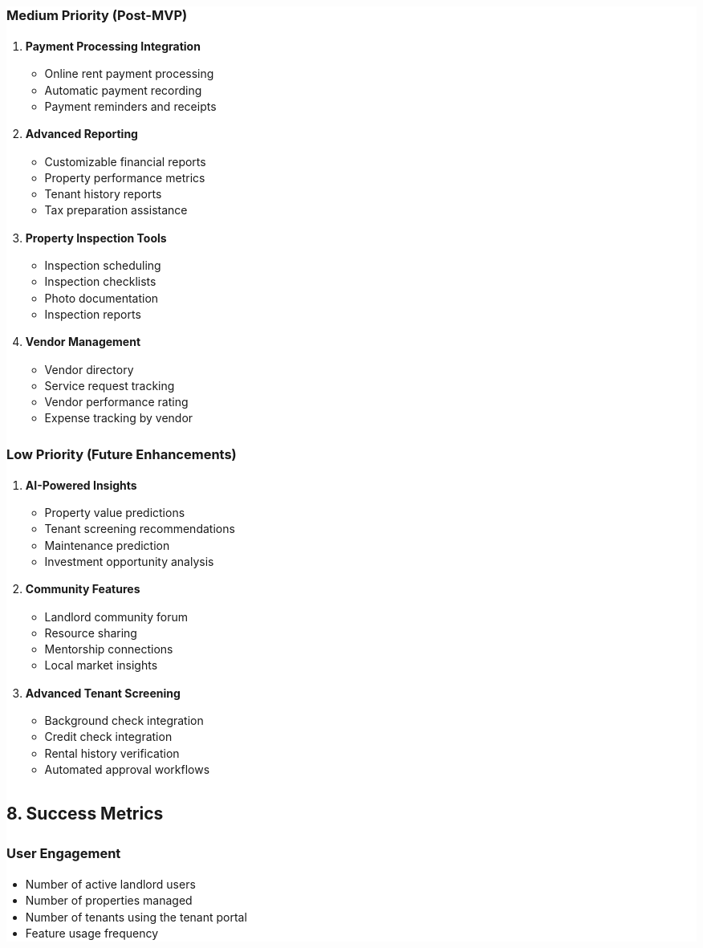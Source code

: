 ### Medium Priority (Post-MVP)

1. **Payment Processing Integration**

   - Online rent payment processing
   - Automatic payment recording
   - Payment reminders and receipts

2. **Advanced Reporting**

   - Customizable financial reports
   - Property performance metrics
   - Tenant history reports
   - Tax preparation assistance

3. **Property Inspection Tools**

   - Inspection scheduling
   - Inspection checklists
   - Photo documentation
   - Inspection reports

4. **Vendor Management**
   - Vendor directory
   - Service request tracking
   - Vendor performance rating
   - Expense tracking by vendor

### Low Priority (Future Enhancements)

1. **AI-Powered Insights**

   - Property value predictions
   - Tenant screening recommendations
   - Maintenance prediction
   - Investment opportunity analysis

2. **Community Features**

   - Landlord community forum
   - Resource sharing
   - Mentorship connections
   - Local market insights

3. **Advanced Tenant Screening**
   - Background check integration
   - Credit check integration
   - Rental history verification
   - Automated approval workflows

## 8. Success Metrics

### User Engagement

- Number of active landlord users
- Number of properties managed
- Number of tenants using the tenant portal
- Feature usage frequency
